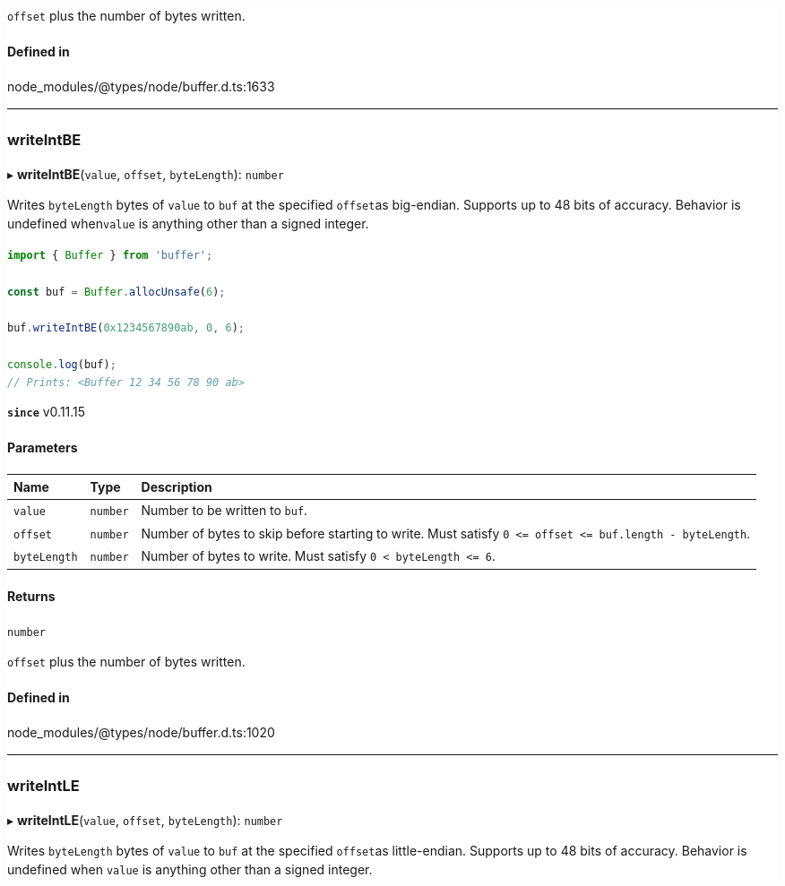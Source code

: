 `offset` plus the number of bytes written.

#### Defined in

node_modules/@types/node/buffer.d.ts:1633

___

### writeIntBE

▸ **writeIntBE**(`value`, `offset`, `byteLength`): `number`

Writes `byteLength` bytes of `value` to `buf` at the specified `offset`as big-endian. Supports up to 48 bits of accuracy. Behavior is undefined when`value` is anything other than a
signed integer.

```js
import { Buffer } from 'buffer';

const buf = Buffer.allocUnsafe(6);

buf.writeIntBE(0x1234567890ab, 0, 6);

console.log(buf);
// Prints: <Buffer 12 34 56 78 90 ab>
```

**`since`** v0.11.15

#### Parameters

| Name | Type | Description |
| :------ | :------ | :------ |
| `value` | `number` | Number to be written to `buf`. |
| `offset` | `number` | Number of bytes to skip before starting to write. Must satisfy `0 <= offset <= buf.length - byteLength`. |
| `byteLength` | `number` | Number of bytes to write. Must satisfy `0 < byteLength <= 6`. |

#### Returns

`number`

`offset` plus the number of bytes written.

#### Defined in

node_modules/@types/node/buffer.d.ts:1020

___

### writeIntLE

▸ **writeIntLE**(`value`, `offset`, `byteLength`): `number`

Writes `byteLength` bytes of `value` to `buf` at the specified `offset`as little-endian. Supports up to 48 bits of accuracy. Behavior is undefined
when `value` is anything other than a signed integer.
